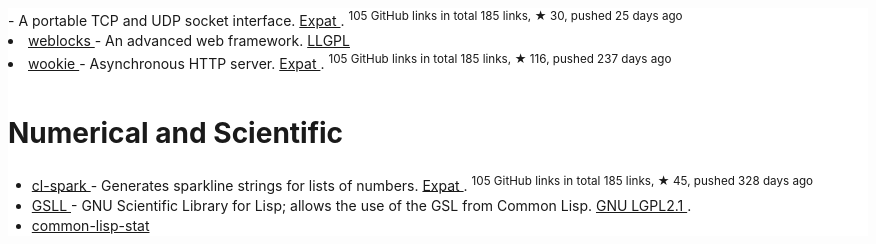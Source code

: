   </a>
  - A portable TCP and UDP socket interface.
  <a href="http://directory.fsf.org/wiki/License:Expat">
   Expat
  </a>
  .
  <sup>
   105 GitHub links in total 185 links, &#9733 30, pushed 25 days ago
  </sup>
 </li>
 <li>
  <a href="http://weblocks-framework.info/">
   weblocks
  </a>
  - An advanced web framework.
  <a href="http://opensource.franz.com/preamble.html">
   LLGPL
  </a>
 </li>
 <li>
  <a href="https://github.com/orthecreedence/wookie">
   wookie
  </a>
  - Asynchronous HTTP server.
  <a href="http://directory.fsf.org/wiki/License:Expat">
   Expat
  </a>
  .
  <sup>
   105 GitHub links in total 185 links, &#9733 116, pushed 237 days ago
  </sup>
 </li>
</ul>
<h1>
 Numerical and Scientific
</h1>
<ul>
 <li>
  <a href="https://github.com/tkych/cl-spark">
   cl-spark
  </a>
  - Generates sparkline strings for lists of numbers.
  <a href="http://directory.fsf.org/wiki/License:Expat">
   Expat
  </a>
  .
  <sup>
   105 GitHub links in total 185 links, &#9733 45, pushed 328 days ago
  </sup>
 </li>
 <li>
  <a href="https://common-lisp.net/project/gsll/">
   GSLL
  </a>
  - GNU Scientific Library for Lisp; allows the use of the GSL from Common Lisp.
  <a href="http://www.gnu.org/licenses/old-licenses/lgpl-2.1.html">
   GNU LGPL2.1
  </a>
  .
 </li>
 <li>
  <a href="https://github.com/blindglobe/common-lisp-stat/">
   common-lisp-stat
  </a>